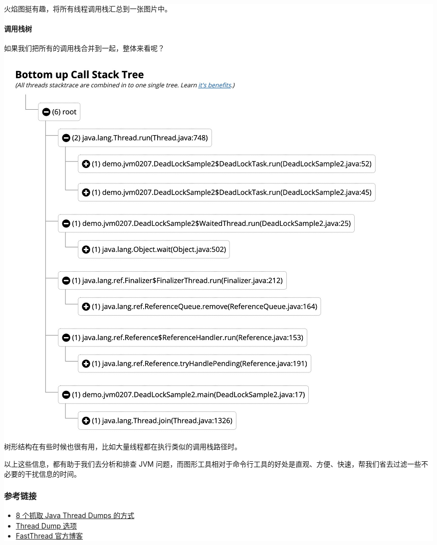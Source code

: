 火焰图挺有趣，将所有线程调用栈汇总到一张图片中。

#### **调用栈树**

如果我们把所有的调用栈合并到一起，整体来看呢？

![7358293.png](assets/7502de70-7505-11ea-a8c0-4fdc777140d0.png)

树形结构在有些时候也很有用，比如大量线程都在执行类似的调用栈路径时。

以上这些信息，都有助于我们去分析和排查 JVM 问题，而图形工具相对于命令行工具的好处是直观、方便、快速，帮我们省去过滤一些不必要的干扰信息的时间。

### 参考链接

- [8 个抓取 Java Thread Dumps 的方式](https://www.jianshu.com/p/433dfb0f7879)
- [Thread Dump 选项](https://blog.fastthread.io/2016/06/06/how-to-take-thread-dumps-7-options/)
- [FastThread 官方博客](https://blog.fastthread.io/)